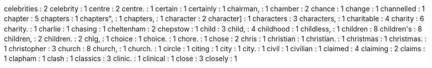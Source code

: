 celebrities : 2
celebrity : 1
centre : 2
centre. : 1
certain : 1
certainly : 1
chairman, : 1
chamber : 2
chance : 1
change : 1
channelled : 1
chapter : 5
chapters : 1
chapters", : 1
chapters, : 1
character : 2
character] : 1
characters : 3
characters, : 1
charitable : 4
charity : 6
charity. : 1
charlie : 1
chasing : 1
cheltenham : 2
chepstow : 1
child : 3
child, : 4
childhood : 1
childless, : 1
children : 8
children's : 8
children, : 2
children. : 2
chlg, : 1
choice : 1
choice. : 1
chore. : 1
chose : 2
chris : 1
christian : 1
christian. : 1
christmas : 1
christmas. : 1
christopher : 3
church : 8
church, : 1
church. : 1
circle : 1
citing : 1
city : 1
city. : 1
civil : 1
civilian : 1
claimed : 4
claiming : 2
claims : 1
clapham : 1
clash : 1
classics : 3
clinic. : 1
clinical : 1
close : 3
closely : 1